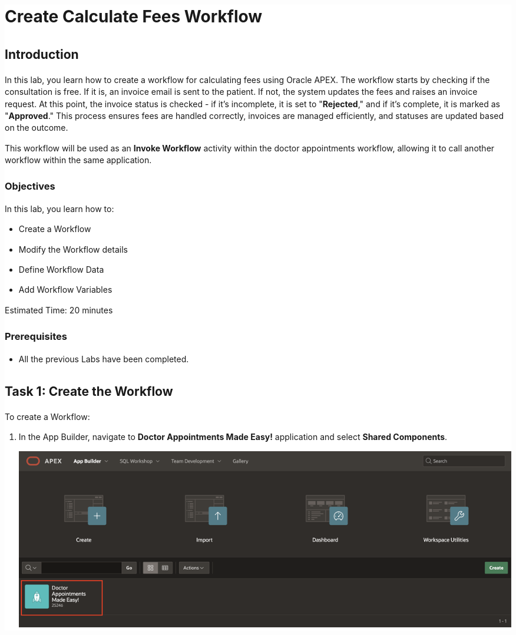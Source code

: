 # Create Calculate Fees Workflow

## Introduction

In this lab, you learn how to create a workflow for calculating fees using Oracle APEX. The workflow starts by checking if the consultation is free. If it is, an invoice email is sent to the patient. If not, the system updates the fees and raises an invoice request. At this point, the invoice status is checked - if it’s incomplete, it is set to "**Rejected**," and if it’s complete, it is marked as "**Approved**." This process ensures fees are handled correctly, invoices are managed efficiently, and statuses are updated based on the outcome.

This workflow will be used as an **Invoke Workflow** activity within the doctor appointments workflow, allowing it to call another workflow within the same application.

### Objectives

In this lab, you learn how to:

- Create a Workflow

- Modify the Workflow details

- Define Workflow Data

- Add Workflow Variables

Estimated Time: 20 minutes

### Prerequisites

- All the previous Labs have been completed.

## Task 1: Create the Workflow

To create a Workflow:

1. In the App Builder, navigate to **Doctor Appointments Made Easy!** application and select **Shared Components**.

   ![Navigate to Application](./images/navigate-to-application.png " ")
